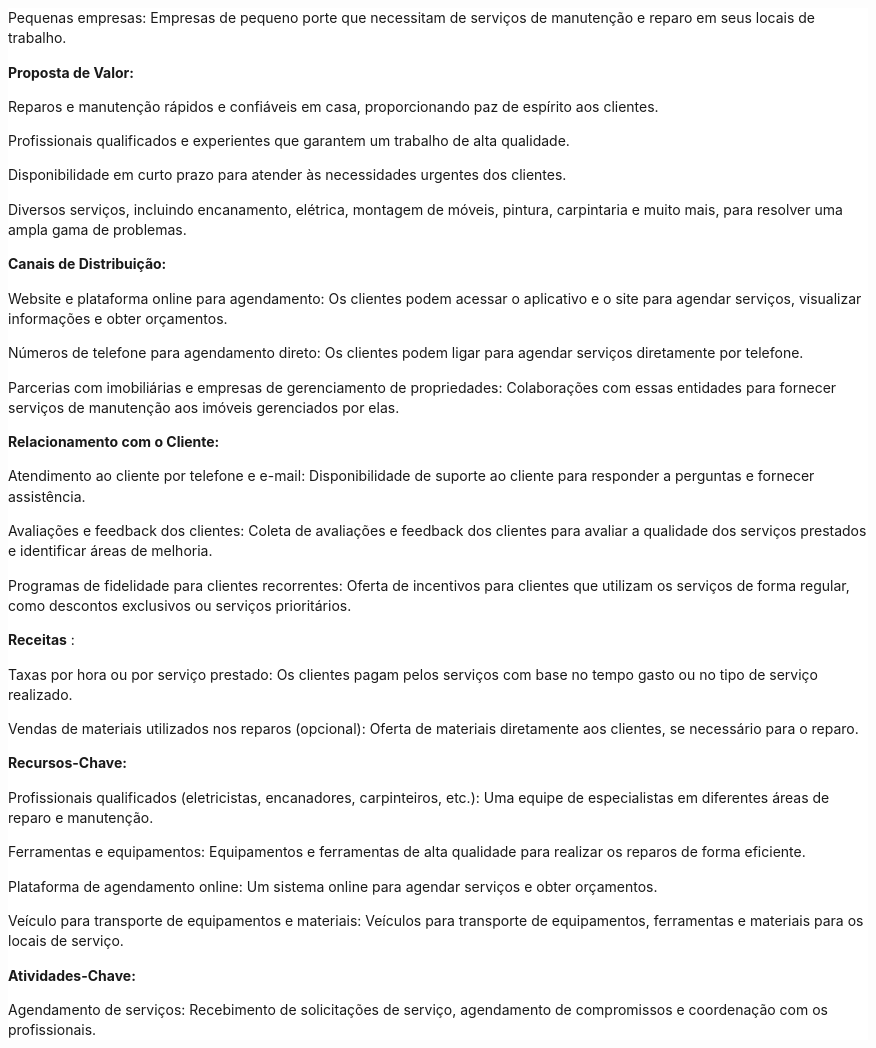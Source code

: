 Pequenas empresas: Empresas de pequeno porte que necessitam de serviços de manutenção e reparo em seus locais de trabalho.

**Proposta de Valor:**

Reparos e manutenção rápidos e confiáveis em casa, proporcionando paz de espírito aos clientes.

Profissionais qualificados e experientes que garantem um trabalho de alta qualidade.

Disponibilidade em curto prazo para atender às necessidades urgentes dos clientes.

Diversos serviços, incluindo encanamento, elétrica, montagem de móveis, pintura, carpintaria e muito mais, para resolver uma ampla gama de problemas.

**Canais de Distribuição:**

Website e plataforma online para agendamento: Os clientes podem acessar o aplicativo e o site para agendar serviços, visualizar informações e obter orçamentos.

Números de telefone para agendamento direto: Os clientes podem ligar para agendar serviços diretamente por telefone.

Parcerias com imobiliárias e empresas de gerenciamento de propriedades: Colaborações com essas entidades para fornecer serviços de manutenção aos imóveis gerenciados por elas.

**Relacionamento com o Cliente:**

Atendimento ao cliente por telefone e e-mail: Disponibilidade de suporte ao cliente para responder a perguntas e fornecer assistência.

Avaliações e feedback dos clientes: Coleta de avaliações e feedback dos clientes para avaliar a qualidade dos serviços prestados e identificar áreas de melhoria.

Programas de fidelidade para clientes recorrentes: Oferta de incentivos para clientes que utilizam os serviços de forma regular, como descontos exclusivos ou serviços prioritários.

**Receitas** :

Taxas por hora ou por serviço prestado: Os clientes pagam pelos serviços com base no tempo gasto ou no tipo de serviço realizado.

Vendas de materiais utilizados nos reparos (opcional): Oferta de materiais diretamente aos clientes, se necessário para o reparo.

**Recursos-Chave:**

Profissionais qualificados (eletricistas, encanadores, carpinteiros, etc.): Uma equipe de especialistas em diferentes áreas de reparo e manutenção.

Ferramentas e equipamentos: Equipamentos e ferramentas de alta qualidade para realizar os reparos de forma eficiente.

Plataforma de agendamento online: Um sistema online para agendar serviços e obter orçamentos.

Veículo para transporte de equipamentos e materiais: Veículos para transporte de equipamentos, ferramentas e materiais para os locais de serviço.

**Atividades-Chave:**

Agendamento de serviços: Recebimento de solicitações de serviço, agendamento de compromissos e coordenação com os profissionais.
